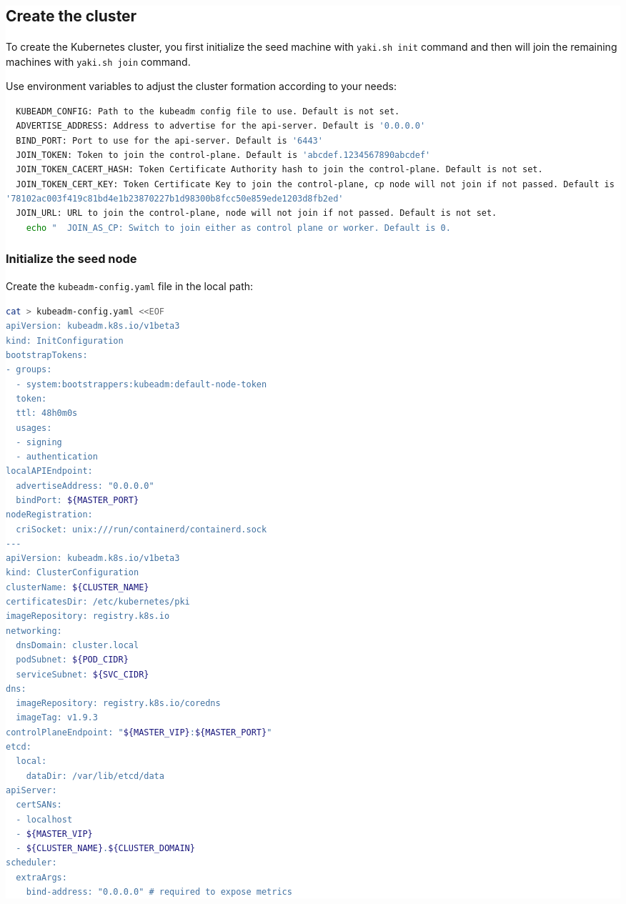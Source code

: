 ## Create the cluster
To create the Kubernetes cluster, you first initialize the seed machine with `yaki.sh init` command and then will join the remaining machines with `yaki.sh join` command.

Use environment variables to adjust the cluster formation according to your needs:

```bash
  KUBEADM_CONFIG: Path to the kubeadm config file to use. Default is not set.
  ADVERTISE_ADDRESS: Address to advertise for the api-server. Default is '0.0.0.0'
  BIND_PORT: Port to use for the api-server. Default is '6443'
  JOIN_TOKEN: Token to join the control-plane. Default is 'abcdef.1234567890abcdef'
  JOIN_TOKEN_CACERT_HASH: Token Certificate Authority hash to join the control-plane. Default is not set.
  JOIN_TOKEN_CERT_KEY: Token Certificate Key to join the control-plane, cp node will not join if not passed. Default is '78102ac003f419c81bd4e1b23870227b1d98300b8fcc50e859ede1203d8fb2ed'
  JOIN_URL: URL to join the control-plane, node will not join if not passed. Default is not set.
    echo "  JOIN_AS_CP: Switch to join either as control plane or worker. Default is 0.
```

### Initialize the seed node
Create the `kubeadm-config.yaml` file in the local path:

```bash
cat > kubeadm-config.yaml <<EOF  
apiVersion: kubeadm.k8s.io/v1beta3
kind: InitConfiguration
bootstrapTokens:
- groups:
  - system:bootstrappers:kubeadm:default-node-token
  token:
  ttl: 48h0m0s
  usages:
  - signing
  - authentication
localAPIEndpoint:
  advertiseAddress: "0.0.0.0"
  bindPort: ${MASTER_PORT}
nodeRegistration:
  criSocket: unix:///run/containerd/containerd.sock
---
apiVersion: kubeadm.k8s.io/v1beta3
kind: ClusterConfiguration
clusterName: ${CLUSTER_NAME}
certificatesDir: /etc/kubernetes/pki
imageRepository: registry.k8s.io
networking:
  dnsDomain: cluster.local
  podSubnet: ${POD_CIDR}
  serviceSubnet: ${SVC_CIDR}
dns:
  imageRepository: registry.k8s.io/coredns
  imageTag: v1.9.3
controlPlaneEndpoint: "${MASTER_VIP}:${MASTER_PORT}"
etcd:
  local:
    dataDir: /var/lib/etcd/data
apiServer:
  certSANs:
  - localhost
  - ${MASTER_VIP}
  - ${CLUSTER_NAME}.${CLUSTER_DOMAIN}
scheduler:
  extraArgs:
    bind-address: "0.0.0.0" # required to expose metrics
```